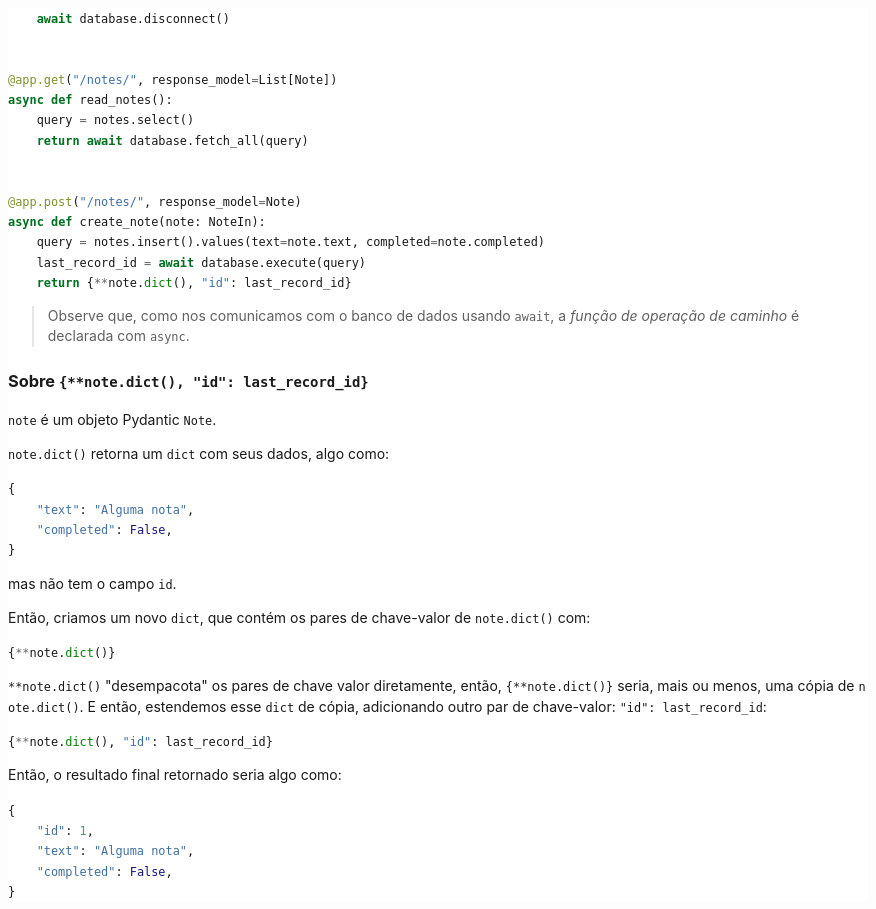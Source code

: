 ```python
    await database.disconnect()


@app.get("/notes/", response_model=List[Note])
async def read_notes():
    query = notes.select()
    return await database.fetch_all(query)


@app.post("/notes/", response_model=Note)
async def create_note(note: NoteIn):
    query = notes.insert().values(text=note.text, completed=note.completed)
    last_record_id = await database.execute(query)
    return {**note.dict(), "id": last_record_id}

```

> Observe que, como nos comunicamos com o banco de dados usando `await`, a *função de operação de caminho* é declarada com `async`.

### Sobre `{**note.dict(), "id": last_record_id}`
`note` é um objeto Pydantic `Note`.

`note.dict()` retorna um `dict` com seus dados, algo como:

```python
{
    "text": "Alguma nota",
    "completed": False,
}
```

mas não tem o campo `id`.

Então, criamos um novo `dict`, que contém os pares de chave-valor de `note.dict()` com:

```Python
{**note.dict()}
```

`**note.dict()` "desempacota" os pares de chave valor diretamente, então, `{**note.dict()}` seria, mais ou menos, uma cópia de `note.dict()`.
E então, estendemos esse `dict` de cópia, adicionando outro par de chave-valor: `"id": last_record_id`:

```Python
{**note.dict(), "id": last_record_id}
```

Então, o resultado final retornado seria algo como:

```Python
{
    "id": 1,
    "text": "Alguma nota",
    "completed": False,
}
```
